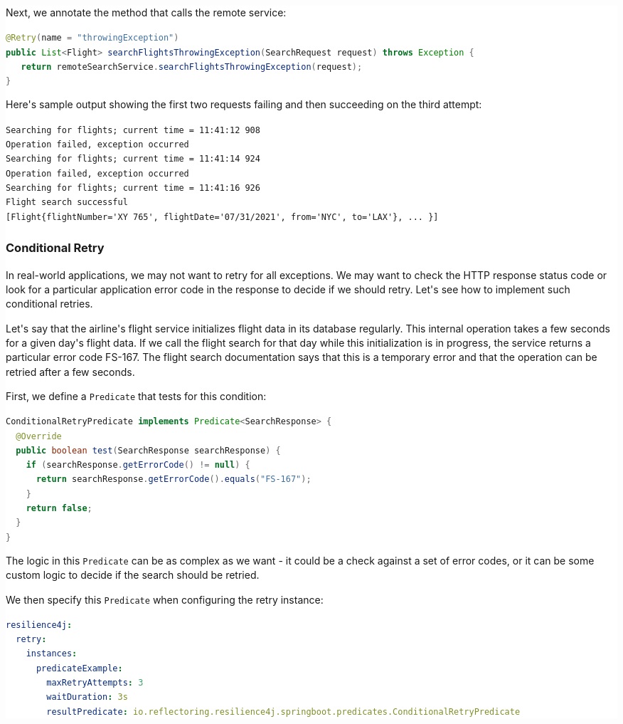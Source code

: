 Next, we annotate the method that calls the remote service:

```java
@Retry(name = "throwingException")
public List<Flight> searchFlightsThrowingException(SearchRequest request) throws Exception {
   return remoteSearchService.searchFlightsThrowingException(request);
}

```

Here's sample output showing the first two requests failing and then succeeding on the third attempt:

```text
Searching for flights; current time = 11:41:12 908
Operation failed, exception occurred
Searching for flights; current time = 11:41:14 924
Operation failed, exception occurred
Searching for flights; current time = 11:41:16 926
Flight search successful
[Flight{flightNumber='XY 765', flightDate='07/31/2021', from='NYC', to='LAX'}, ... }]
```

### Conditional Retry

In real-world applications, we may not want to retry for all exceptions. We may want to check the HTTP response status code or look for a particular application error code in the response to decide if we should retry. Let's see how to implement such conditional retries.

Let's say that the airline's flight service initializes flight data in its database regularly. This internal operation takes a few seconds for a given day's flight data. If we call the flight search for that day while this initialization is in progress, the service returns a particular error code FS-167. The flight search documentation says that this is a temporary error and that the operation can be retried after a few seconds. 

First, we define a `Predicate` that tests for this condition:

```java
ConditionalRetryPredicate implements Predicate<SearchResponse> {
  @Override
  public boolean test(SearchResponse searchResponse) {
    if (searchResponse.getErrorCode() != null) {
      return searchResponse.getErrorCode().equals("FS-167");
    }
    return false;
  }
}
```

The logic in this `Predicate` can be as complex as we want - it could be a check against a set of error codes, or it can be some custom logic to decide if the search should be retried.

We then specify this `Predicate` when configuring the retry instance:

```yml
resilience4j:
  retry:
    instances:
      predicateExample:
        maxRetryAttempts: 3
        waitDuration: 3s
        resultPredicate: io.reflectoring.resilience4j.springboot.predicates.ConditionalRetryPredicate
```
